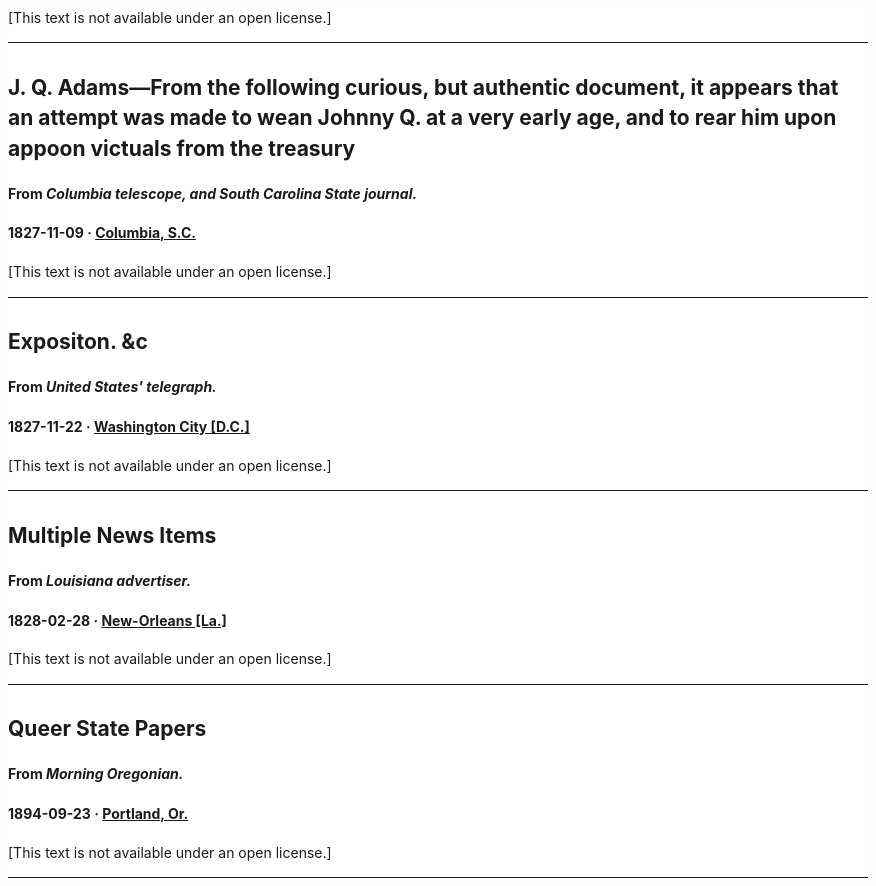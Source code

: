 [This text is not available under an open license.]

---

## J. Q. Adams—From the following curious, but authentic document, it appears that an attempt was made to wean Johnny Q. at a very early age, and to rear him upon appoon victuals from the treasury

#### From _Columbia telescope, and South Carolina State journal._

#### 1827-11-09 &middot; [Columbia, S.C.](http://dbpedia.org/resource/Columbia%2C_South_Carolina)

[This text is not available under an open license.]

---

## Expositon. &c

#### From _United States' telegraph._

#### 1827-11-22 &middot; [Washington City [D.C.]](http://dbpedia.org/resource/Washington%2C_D.C.)

[This text is not available under an open license.]

---

## Multiple News Items

#### From _Louisiana advertiser._

#### 1828-02-28 &middot; [New-Orleans [La.]](http://dbpedia.org/resource/New_Orleans)

[This text is not available under an open license.]

---

## Queer State Papers

#### From _Morning Oregonian._

#### 1894-09-23 &middot; [Portland, Or.](http://dbpedia.org/resource/Portland%2C_Oregon)

[This text is not available under an open license.]

---
